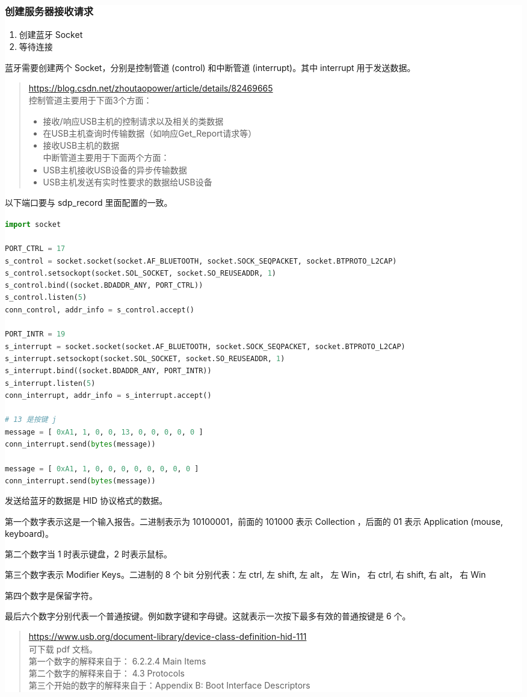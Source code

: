 ### 创建服务器接收请求

1. 创建蓝牙 Socket
2. 等待连接

蓝牙需要创建两个 Socket，分别是控制管道 (control) 和中断管道 (interrupt)。其中 interrupt 用于发送数据。

> https://blog.csdn.net/zhoutaopower/article/details/82469665  
> 控制管道主要用于下面3个方面：  
> - 接收/响应USB主机的控制请求以及相关的类数据  
> - 在USB主机查询时传输数据（如响应Get_Report请求等）  
> - 接收USB主机的数据  
> 中断管道主要用于下面两个方面：  
> - USB主机接收USB设备的异步传输数据
> - USB主机发送有实时性要求的数据给USB设备

以下端口要与 sdp_record 里面配置的一致。

```python
import socket

PORT_CTRL = 17
s_control = socket.socket(socket.AF_BLUETOOTH, socket.SOCK_SEQPACKET, socket.BTPROTO_L2CAP)
s_control.setsockopt(socket.SOL_SOCKET, socket.SO_REUSEADDR, 1)
s_control.bind((socket.BDADDR_ANY, PORT_CTRL))
s_control.listen(5)
conn_control, addr_info = s_control.accept()

PORT_INTR = 19
s_interrupt = socket.socket(socket.AF_BLUETOOTH, socket.SOCK_SEQPACKET, socket.BTPROTO_L2CAP)
s_interrupt.setsockopt(socket.SOL_SOCKET, socket.SO_REUSEADDR, 1)
s_interrupt.bind((socket.BDADDR_ANY, PORT_INTR))
s_interrupt.listen(5)
conn_interrupt, addr_info = s_interrupt.accept()

# 13 是按键 j
message = [ 0xA1, 1, 0, 0, 13, 0, 0, 0, 0, 0 ]
conn_interrupt.send(bytes(message))

message = [ 0xA1, 1, 0, 0, 0, 0, 0, 0, 0, 0 ]
conn_interrupt.send(bytes(message))
```

发送给蓝牙的数据是 HID 协议格式的数据。

第一个数字表示这是一个输入报告。二进制表示为 10100001，前面的 101000 表示 Collection ，后面的 01 表示 Application (mouse, keyboard)。

第二个数字当 1 时表示键盘，2 时表示鼠标。

第三个数字表示 Modifier Keys。二进制的 8 个 bit 分别代表：左 ctrl, 左 shift, 左 alt， 左 Win， 右 ctrl, 右 shift, 右 alt， 右 Win

第四个数字是保留字符。  

最后六个数字分别代表一个普通按键。例如数字键和字母键。这就表示一次按下最多有效的普通按键是 6 个。

> https://www.usb.org/document-library/device-class-definition-hid-111  
> 可下载 pdf 文档。  
> 第一个数字的解释来自于： 6.2.2.4  Main Items  
> 第二个数字的解释来自于： 4.3  Protocols  
> 第三个开始的数字的解释来自于：Appendix B: Boot Interface Descriptors
